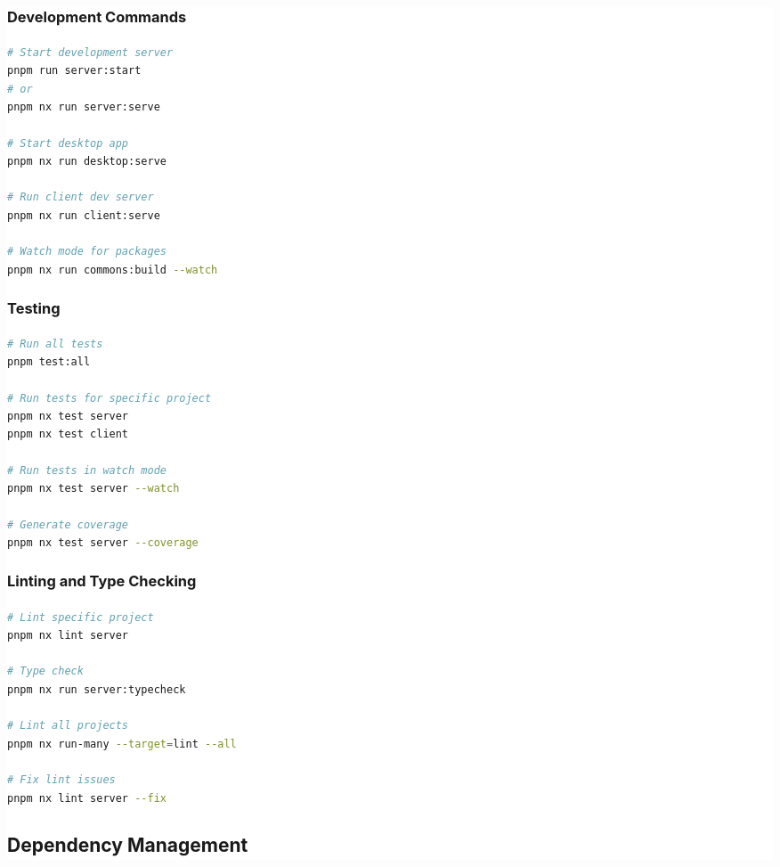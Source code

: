 ### Development Commands

```sh
# Start development server
pnpm run server:start
# or
pnpm nx run server:serve

# Start desktop app
pnpm nx run desktop:serve

# Run client dev server
pnpm nx run client:serve

# Watch mode for packages
pnpm nx run commons:build --watch
```

### Testing

```sh
# Run all tests
pnpm test:all

# Run tests for specific project
pnpm nx test server
pnpm nx test client

# Run tests in watch mode
pnpm nx test server --watch

# Generate coverage
pnpm nx test server --coverage
```

### Linting and Type Checking

```sh
# Lint specific project
pnpm nx lint server

# Type check
pnpm nx run server:typecheck

# Lint all projects
pnpm nx run-many --target=lint --all

# Fix lint issues
pnpm nx lint server --fix
```

## Dependency Management
